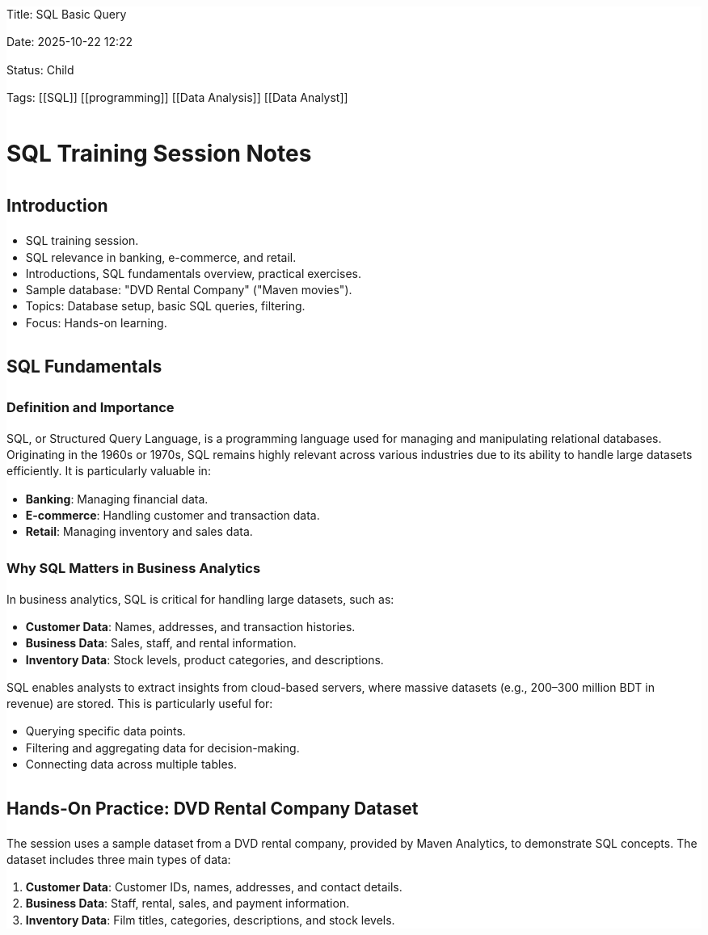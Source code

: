 
Title: SQL Basic Query

Date: 2025-10-22 12:22

Status: Child

Tags: [[SQL]] [[programming]] [[Data Analysis]] [[Data Analyst]]


# SQL Training Session Notes

## Introduction

*   SQL training session.
*   SQL relevance in banking, e-commerce, and retail.
*   Introductions, SQL fundamentals overview, practical exercises.
*   Sample database: "DVD Rental Company" ("Maven movies").
*   Topics: Database setup, basic SQL queries, filtering.
*   Focus: Hands-on learning.

## SQL Fundamentals

### Definition and Importance

SQL, or Structured Query Language, is a programming language used for managing and manipulating relational databases. Originating in the 1960s or 1970s, SQL remains highly relevant across various industries due to its ability to handle large datasets efficiently. It is particularly valuable in:

- **Banking**: Managing financial data.
- **E-commerce**: Handling customer and transaction data.
- **Retail**: Managing inventory and sales data.

### Why SQL Matters in Business Analytics

In business analytics, SQL is critical for handling large datasets, such as:
- **Customer Data**: Names, addresses, and transaction histories.
- **Business Data**: Sales, staff, and rental information.
- **Inventory Data**: Stock levels, product categories, and descriptions.

SQL enables analysts to extract insights from cloud-based servers, where massive datasets (e.g., 200–300 million BDT in revenue) are stored. This is particularly useful for:
- Querying specific data points.
- Filtering and aggregating data for decision-making.
- Connecting data across multiple tables.

## Hands-On Practice: DVD Rental Company Dataset

The session uses a sample dataset from a DVD rental company, provided by Maven Analytics, to demonstrate SQL concepts. The dataset includes three main types of data:
1. **Customer Data**: Customer IDs, names, addresses, and contact details.
2. **Business Data**: Staff, rental, sales, and payment information.
3. **Inventory Data**: Film titles, categories, descriptions, and stock levels.
